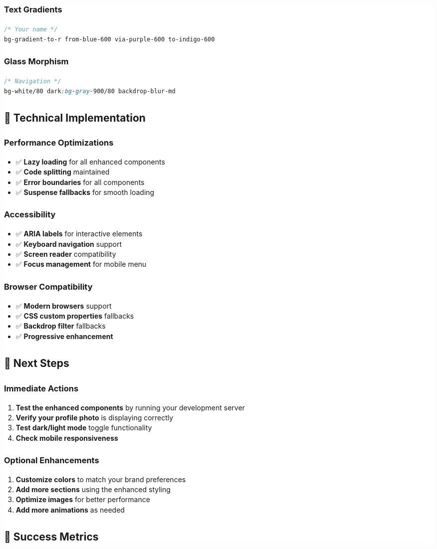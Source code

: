 ### **Text Gradients**
```css
/* Your name */
bg-gradient-to-r from-blue-600 via-purple-600 to-indigo-600
```

### **Glass Morphism**
```css
/* Navigation */
bg-white/80 dark:bg-gray-900/80 backdrop-blur-md
```

## 🔧 **Technical Implementation**

### **Performance Optimizations**
- ✅ **Lazy loading** for all enhanced components
- ✅ **Code splitting** maintained
- ✅ **Error boundaries** for all components
- ✅ **Suspense fallbacks** for smooth loading

### **Accessibility**
- ✅ **ARIA labels** for interactive elements
- ✅ **Keyboard navigation** support
- ✅ **Screen reader** compatibility
- ✅ **Focus management** for mobile menu

### **Browser Compatibility**
- ✅ **Modern browsers** support
- ✅ **CSS custom properties** fallbacks
- ✅ **Backdrop filter** fallbacks
- ✅ **Progressive enhancement**

## 🚀 **Next Steps**

### **Immediate Actions**
1. **Test the enhanced components** by running your development server
2. **Verify your profile photo** is displaying correctly
3. **Test dark/light mode** toggle functionality
4. **Check mobile responsiveness**

### **Optional Enhancements**
1. **Customize colors** to match your brand preferences
2. **Add more sections** using the enhanced styling
3. **Optimize images** for better performance
4. **Add more animations** as needed

## 🎯 **Success Metrics**
